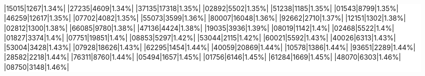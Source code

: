 |15015|1267|1.34%|
|27235|4609|1.34%|
|37135|17318|1.35%|
|02892|5502|1.35%|
|51238|1185|1.35%|
|01543|8799|1.35%|
|46259|12617|1.35%|
|07702|4082|1.35%|
|55073|3599|1.36%|
|80007|16048|1.36%|
|92662|2710|1.37%|
|12151|1302|1.38%|
|02812|1300|1.38%|
|66085|9780|1.38%|
|47136|4424|1.38%|
|19035|3936|1.39%|
|08019|1142|1.4%|
|02468|5522|1.4%|
|01827|3374|1.4%|
|07751|19851|1.4%|
|08853|5297|1.42%|
|53044|2115|1.42%|
|60021|5592|1.43%|
|40026|6313|1.43%|
|53004|3428|1.43%|
|07928|18626|1.43%|
|62295|1454|1.44%|
|40059|20869|1.44%|
|10578|1386|1.44%|
|93651|2289|1.44%|
|28582|2218|1.44%|
|76311|8760|1.44%|
|05494|1657|1.45%|
|01756|6146|1.45%|
|61284|1669|1.45%|
|48070|6303|1.46%|
|08750|3148|1.46%|